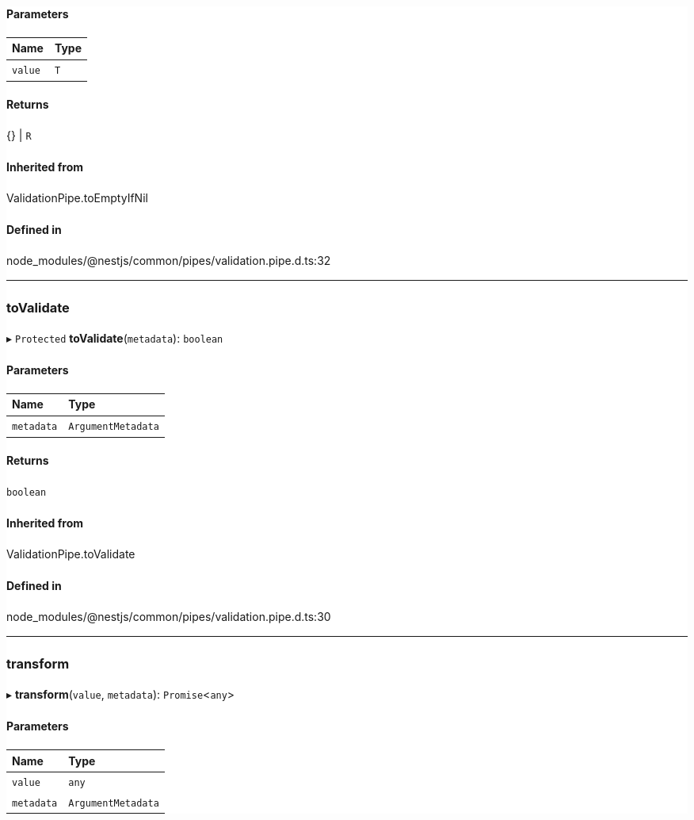 #### Parameters

| Name | Type |
| :------ | :------ |
| `value` | `T` |

#### Returns

{} \| `R`

#### Inherited from

ValidationPipe.toEmptyIfNil

#### Defined in

node_modules/@nestjs/common/pipes/validation.pipe.d.ts:32

___

### toValidate

▸ `Protected` **toValidate**(`metadata`): `boolean`

#### Parameters

| Name | Type |
| :------ | :------ |
| `metadata` | `ArgumentMetadata` |

#### Returns

`boolean`

#### Inherited from

ValidationPipe.toValidate

#### Defined in

node_modules/@nestjs/common/pipes/validation.pipe.d.ts:30

___

### transform

▸ **transform**(`value`, `metadata`): `Promise`<`any`\>

#### Parameters

| Name | Type |
| :------ | :------ |
| `value` | `any` |
| `metadata` | `ArgumentMetadata` |
